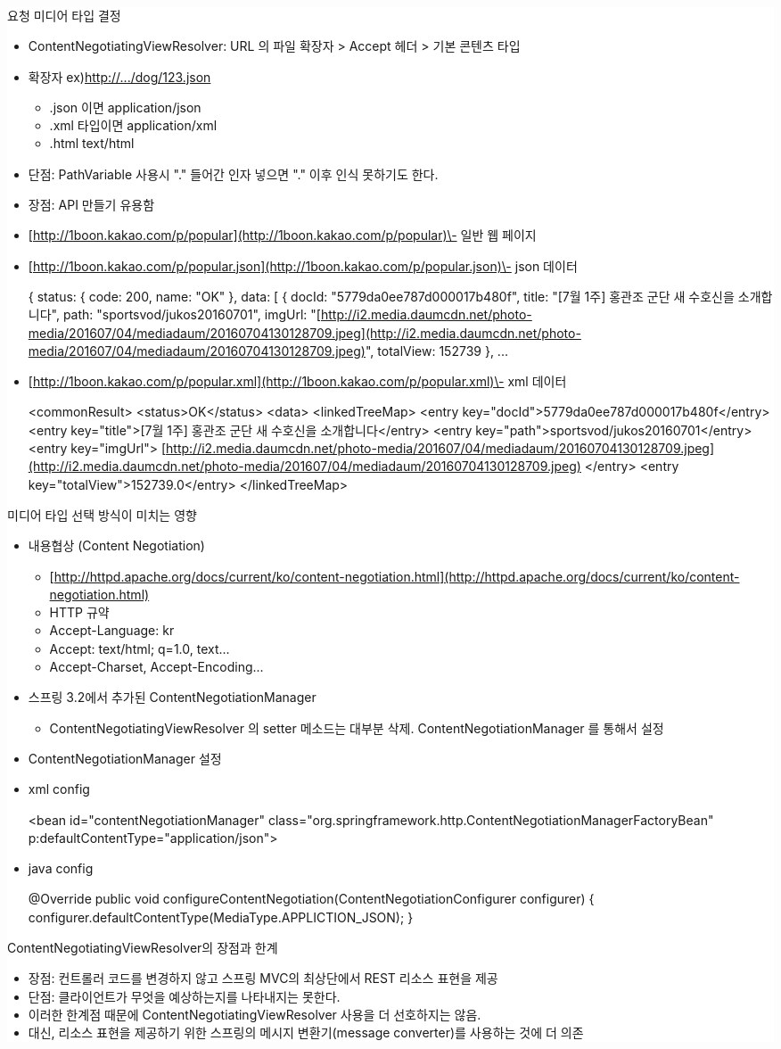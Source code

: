 요청 미디어 타입 결정

-   ContentNegotiatingViewResolver: URL 의 파일 확장자 > Accept 헤더 > 기본 콘텐츠 타입
-   확장자 ex)[http://.../dog/123.json](http://.../dog/123.json)
    
    -   .json 이면 application/json
    -   .xml 타입이면 application/xml
    -   .html text/html
-   단점: PathVariable 사용시 "." 들어간 인자 넣으면 "." 이후 인식 못하기도 한다.
    
-   장점: API 만들기 유용함
    
-   [http://1boon.kakao.com/p/popular](http://1boon.kakao.com/p/popular)\- 일반 웹 페이지
    
-   [http://1boon.kakao.com/p/popular.json](http://1boon.kakao.com/p/popular.json)\- json 데이터
    
    { status: { code: 200, name: "OK" }, data: \[ { docId: "5779da0ee787d000017b480f", title: "\[7월 1주\] 홍관조 군단 새 수호신을 소개합니다", path: "sportsvod/jukos20160701", imgUrl: "[http://i2.media.daumcdn.net/photo-media/201607/04/mediadaum/20160704130128709.jpeg](http://i2.media.daumcdn.net/photo-media/201607/04/mediadaum/20160704130128709.jpeg)", totalView: 152739 }, ...
-   [http://1boon.kakao.com/p/popular.xml](http://1boon.kakao.com/p/popular.xml)\- xml 데이터
    
    <commonResult\> <status\>OK</status\> <data\> <linkedTreeMap\> <entry key\="docId"\>5779da0ee787d000017b480f</entry\> <entry key\="title"\>\[7월 1주\] 홍관조 군단 새 수호신을 소개합니다</entry\> <entry key\="path"\>sportsvod/jukos20160701</entry\> <entry key\="imgUrl"\> [http://i2.media.daumcdn.net/photo-media/201607/04/mediadaum/20160704130128709.jpeg](http://i2.media.daumcdn.net/photo-media/201607/04/mediadaum/20160704130128709.jpeg) </entry\> <entry key\="totalView"\>152739.0</entry\> </linkedTreeMap\>

미디어 타입 선택 방식이 미치는 영향

-   내용협상 (Content Negotiation)
    
    -   [http://httpd.apache.org/docs/current/ko/content-negotiation.html](http://httpd.apache.org/docs/current/ko/content-negotiation.html)
    -   HTTP 규약
    -   Accept-Language: kr
    -   Accept: text/html; q=1.0, text...
    -   Accept-Charset, Accept-Encoding...
-   스프링 3.2에서 추가된 ContentNegotiationManager
    
    -   ContentNegotiatingViewResolver 의 setter 메소드는 대부분 삭제. ContentNegotiationManager 를 통해서 설정
-   ContentNegotiationManager 설정
    
-   xml config
    
    <bean id\="contentNegotiationManager" class\="org.springframework.http.ContentNegotiationManagerFactoryBean" p:defaultContentType\="application/json"\>
-   java config
    
    @Override public void configureContentNegotiation(ContentNegotiationConfigurer configurer) { configurer.defaultContentType(MediaType.APPLICTION\_JSON); }

ContentNegotiatingViewResolver의 장점과 한계

-   장점: 컨트롤러 코드를 변경하지 않고 스프링 MVC의 최상단에서 REST 리소스 표현을 제공
-   단점: 클라이언트가 무엇을 예상하는지를 나타내지는 못한다.
-   이러한 한계점 때문에 ContentNegotiatingViewResolver 사용을 더 선호하지는 않음.
-   대신, 리소스 표현을 제공하기 위한 스프링의 메시지 변환기(message converter)를 사용하는 것에 더 의존
